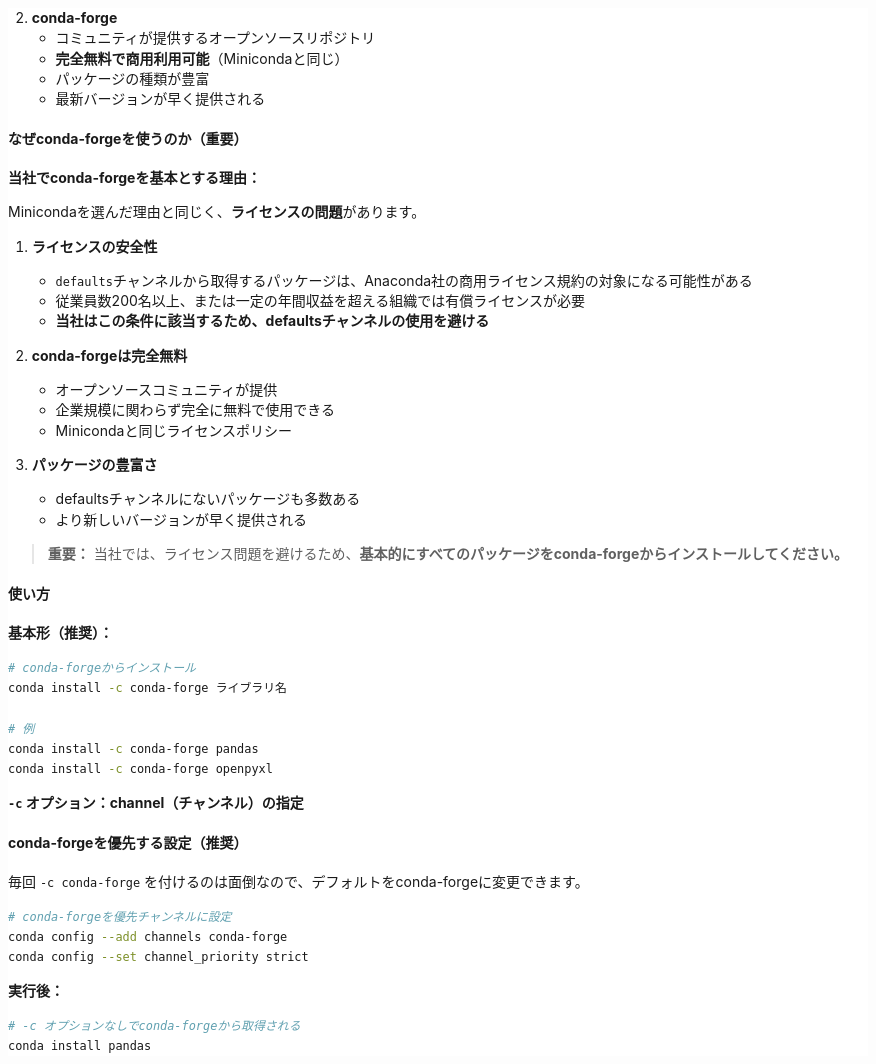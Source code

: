 2. **conda-forge**
   - コミュニティが提供するオープンソースリポジトリ
   - **完全無料で商用利用可能**（Minicondaと同じ）
   - パッケージの種類が豊富
   - 最新バージョンが早く提供される

#### なぜconda-forgeを使うのか（重要）

**当社でconda-forgeを基本とする理由：**

Minicondaを選んだ理由と同じく、**ライセンスの問題**があります。

1. **ライセンスの安全性**
   - `defaults`チャンネルから取得するパッケージは、Anaconda社の商用ライセンス規約の対象になる可能性がある
   - 従業員数200名以上、または一定の年間収益を超える組織では有償ライセンスが必要
   - **当社はこの条件に該当するため、defaultsチャンネルの使用を避ける**

2. **conda-forgeは完全無料**
   - オープンソースコミュニティが提供
   - 企業規模に関わらず完全に無料で使用できる
   - Minicondaと同じライセンスポリシー

3. **パッケージの豊富さ**
   - defaultsチャンネルにないパッケージも多数ある
   - より新しいバージョンが早く提供される

> **重要：** 当社では、ライセンス問題を避けるため、**基本的にすべてのパッケージをconda-forgeからインストールしてください。**

#### 使い方

**基本形（推奨）：**
```bash
# conda-forgeからインストール
conda install -c conda-forge ライブラリ名

# 例
conda install -c conda-forge pandas
conda install -c conda-forge openpyxl
```

**`-c` オプション：channel（チャンネル）の指定**

#### conda-forgeを優先する設定（推奨）

毎回 `-c conda-forge` を付けるのは面倒なので、デフォルトをconda-forgeに変更できます。

```bash
# conda-forgeを優先チャンネルに設定
conda config --add channels conda-forge
conda config --set channel_priority strict
```

**実行後：**
```bash
# -c オプションなしでconda-forgeから取得される
conda install pandas
```
